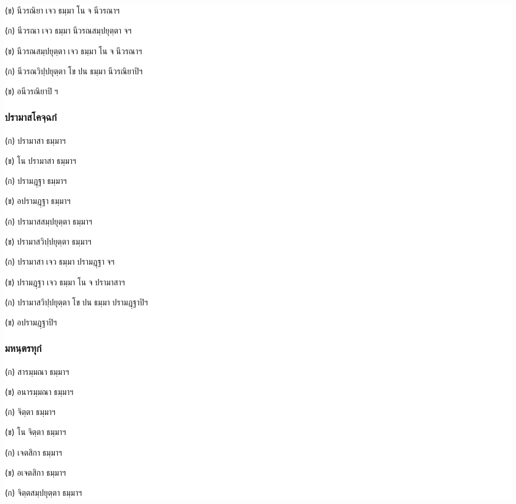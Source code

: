 
<p>(ข) นีวรณิยา เจว ธมฺมา โน จ นีวรณาฯ</p>


<p> (ก) นีวรณา เจว ธมฺมา นีวรณสมฺปยุตฺตา จฯ</p>


<p>(ข) นีวรณสมฺปยุตฺตา เจว ธมฺมา โน จ นีวรณาฯ</p>


<p> (ก) นีวรณวิปฺปยุตฺตา โข ปน ธมฺมา นีวรณิยาปิฯ</p>


<p>(ข) อนีวรณิยาปิ ฯ</p>

</p>


<h3>ปรามาสโคจฺฉกํ</h3>
<p> (ก) ปรามาสา    ธมฺมาฯ</p>


<p>(ข) โน ปรามาสา ธมฺมาฯ</p>


<p> (ก) ปรามฎฺฐา ธมฺมาฯ</p>


<p>(ข) อปรามฎฺฐา ธมฺมาฯ</p>


<p> (ก) ปรามาสสมฺปยุตฺตา ธมฺมาฯ</p>


<p>(ข) ปรามาสวิปฺปยุตฺตา ธมฺมาฯ</p>


<p> (ก) ปรามาสา เจว ธมฺมา ปรามฎฺฐา จฯ</p>


<p>(ข) ปรามฎฺฐา เจว ธมฺมา โน จ ปรามาสาฯ</p>


<p> (ก) ปรามาสวิปฺปยุตฺตา โข ปน ธมฺมา ปรามฎฺฐาปิฯ</p>


<p>(ข) อปรามฎฺฐาปิฯ</p>

</p>


<h3>มหนฺตรทุกํ</h3>
<p> (ก) สารมฺมณา ธมฺมาฯ</p>


<p>(ข) อนารมฺมณา ธมฺมาฯ</p>


<p> (ก) จิตฺตา ธมฺมาฯ</p>


<p>(ข) โน จิตฺตา ธมฺมาฯ</p>


<p> (ก) เจตสิกา ธมฺมาฯ</p>


<p>(ข) อเจตสิกา ธมฺมาฯ</p>


<p> (ก) จิตฺตสมฺปยุตฺตา  ธมฺมาฯ</p>
